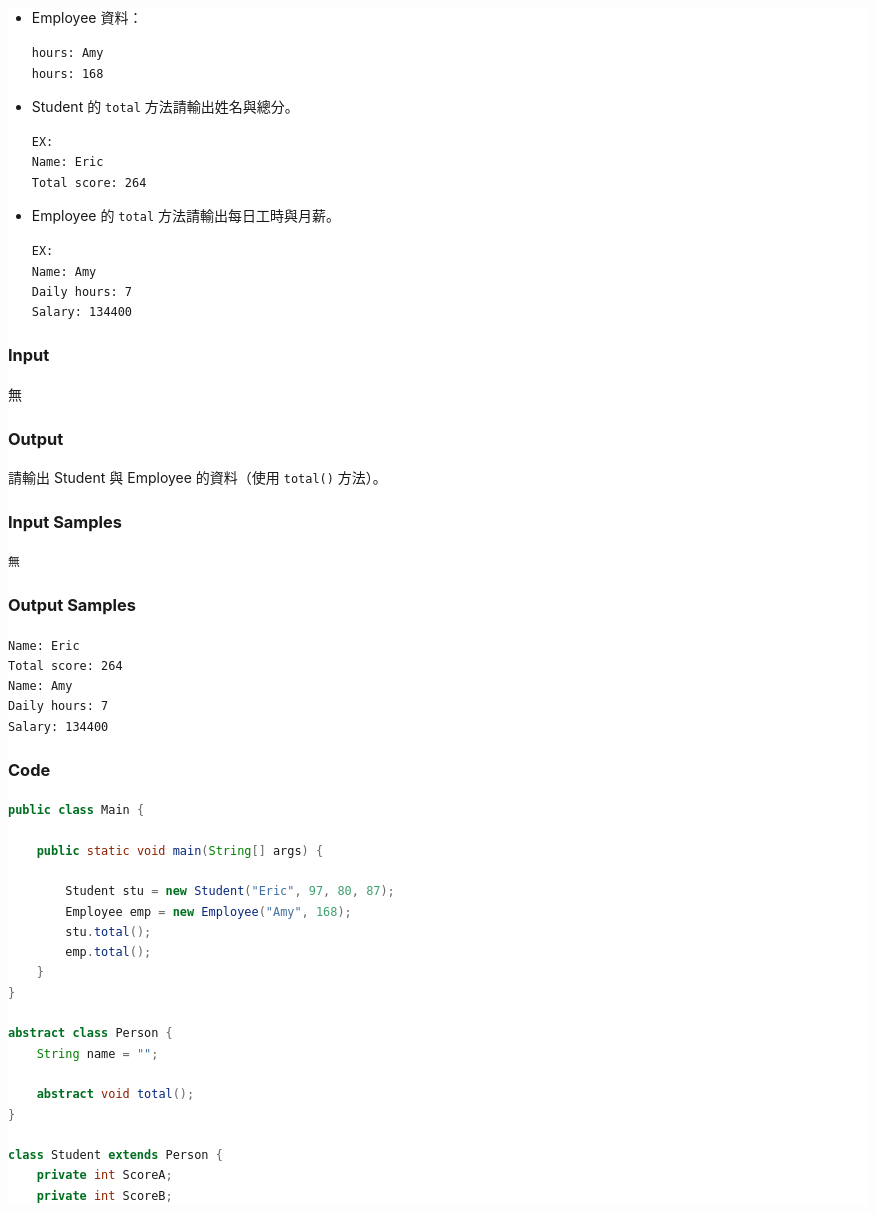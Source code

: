 - Employee 資料：
    
    ```
    hours: Amy
    hours: 168
    ```

- Student 的 `total` 方法請輸出姓名與總分。
    
    ```
    EX:
    Name: Eric
    Total score: 264
    ```

- Employee 的 `total` 方法請輸出每日工時與月薪。
    
    ```
    EX:
    Name: Amy
    Daily hours: 7
    Salary: 134400
    ```

### Input
無

### Output
請輸出 Student 與 Employee 的資料（使用 `total()` 方法）。

### Input Samples
```
無
```

### Output Samples
```
Name: Eric
Total score: 264
Name: Amy
Daily hours: 7
Salary: 134400
```

### Code
```java
public class Main {

    public static void main(String[] args) {

        Student stu = new Student("Eric", 97, 80, 87);
        Employee emp = new Employee("Amy", 168);
        stu.total();
        emp.total();
    }
}

abstract class Person {
    String name = "";

    abstract void total();
}

class Student extends Person {
    private int ScoreA;
    private int ScoreB;
```